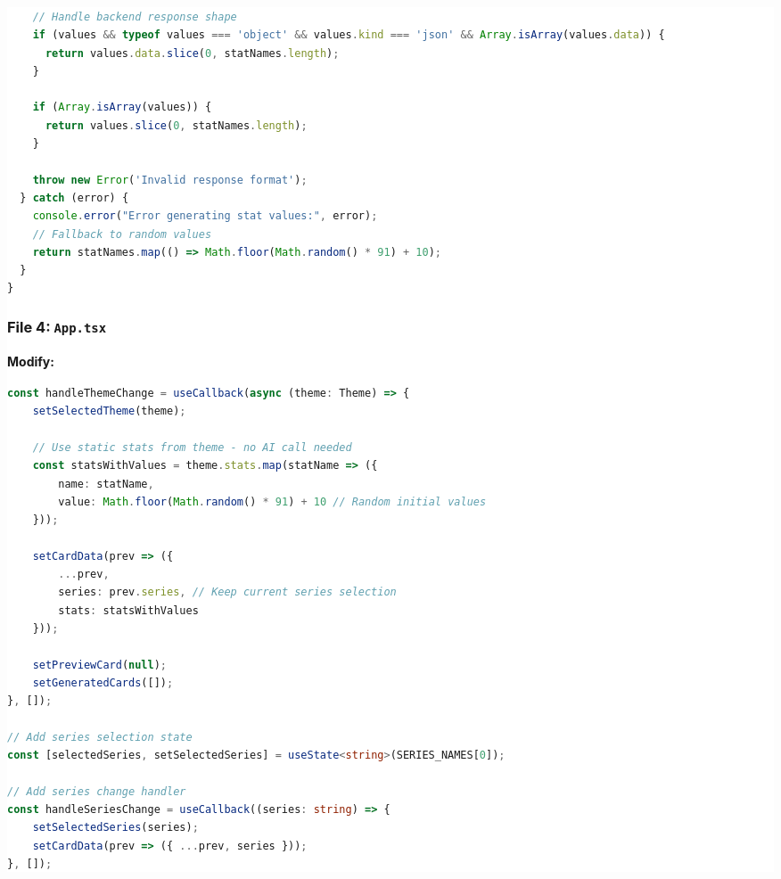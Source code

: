 ```typescript
    // Handle backend response shape
    if (values && typeof values === 'object' && values.kind === 'json' && Array.isArray(values.data)) {
      return values.data.slice(0, statNames.length);
    }
    
    if (Array.isArray(values)) {
      return values.slice(0, statNames.length);
    }
    
    throw new Error('Invalid response format');
  } catch (error) {
    console.error("Error generating stat values:", error);
    // Fallback to random values
    return statNames.map(() => Math.floor(Math.random() * 91) + 10);
  }
}
```

### **File 4: `App.tsx`**

**Modify:**
```typescript
const handleThemeChange = useCallback(async (theme: Theme) => {
    setSelectedTheme(theme);
    
    // Use static stats from theme - no AI call needed
    const statsWithValues = theme.stats.map(statName => ({
        name: statName,
        value: Math.floor(Math.random() * 91) + 10 // Random initial values
    }));
    
    setCardData(prev => ({
        ...prev,
        series: prev.series, // Keep current series selection
        stats: statsWithValues
    }));
    
    setPreviewCard(null);
    setGeneratedCards([]);
}, []);

// Add series selection state
const [selectedSeries, setSelectedSeries] = useState<string>(SERIES_NAMES[0]);

// Add series change handler
const handleSeriesChange = useCallback((series: string) => {
    setSelectedSeries(series);
    setCardData(prev => ({ ...prev, series }));
}, []);
```
